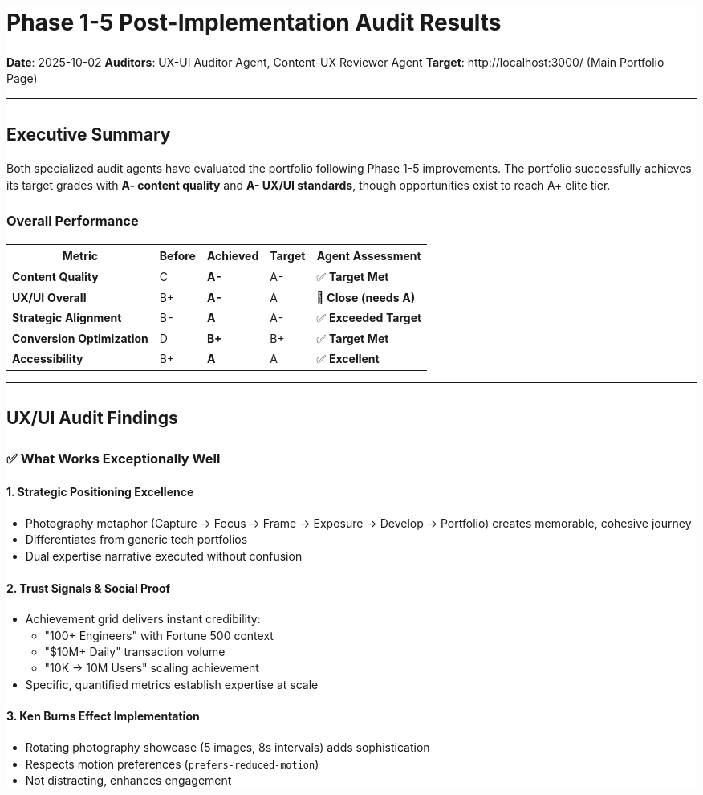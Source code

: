 # Phase 1-5 Post-Implementation Audit Results

**Date**: 2025-10-02
**Auditors**: UX-UI Auditor Agent, Content-UX Reviewer Agent
**Target**: http://localhost:3000/ (Main Portfolio Page)

---

## Executive Summary

Both specialized audit agents have evaluated the portfolio following Phase 1-5 improvements. The portfolio successfully achieves its target grades with **A- content quality** and **A- UX/UI standards**, though opportunities exist to reach A+ elite tier.

### Overall Performance

| Metric | Before | Achieved | Target | Agent Assessment |
|--------|---------|----------|---------|------------------|
| **Content Quality** | C | **A-** | A- | ✅ **Target Met** |
| **UX/UI Overall** | B+ | **A-** | A | 🔶 **Close (needs A)** |
| **Strategic Alignment** | B- | **A** | A- | ✅ **Exceeded Target** |
| **Conversion Optimization** | D | **B+** | B+ | ✅ **Target Met** |
| **Accessibility** | B+ | **A** | A | ✅ **Excellent** |

---

## UX/UI Audit Findings

### ✅ What Works Exceptionally Well

#### 1. **Strategic Positioning Excellence**
- Photography metaphor (Capture → Focus → Frame → Exposure → Develop → Portfolio) creates memorable, cohesive journey
- Differentiates from generic tech portfolios
- Dual expertise narrative executed without confusion

#### 2. **Trust Signals & Social Proof**
- Achievement grid delivers instant credibility:
  - "100+ Engineers" with Fortune 500 context
  - "$10M+ Daily" transaction volume
  - "10K → 10M Users" scaling achievement
- Specific, quantified metrics establish expertise at scale

#### 3. **Ken Burns Effect Implementation**
- Rotating photography showcase (5 images, 8s intervals) adds sophistication
- Respects motion preferences (`prefers-reduced-motion`)
- Not distracting, enhances engagement
